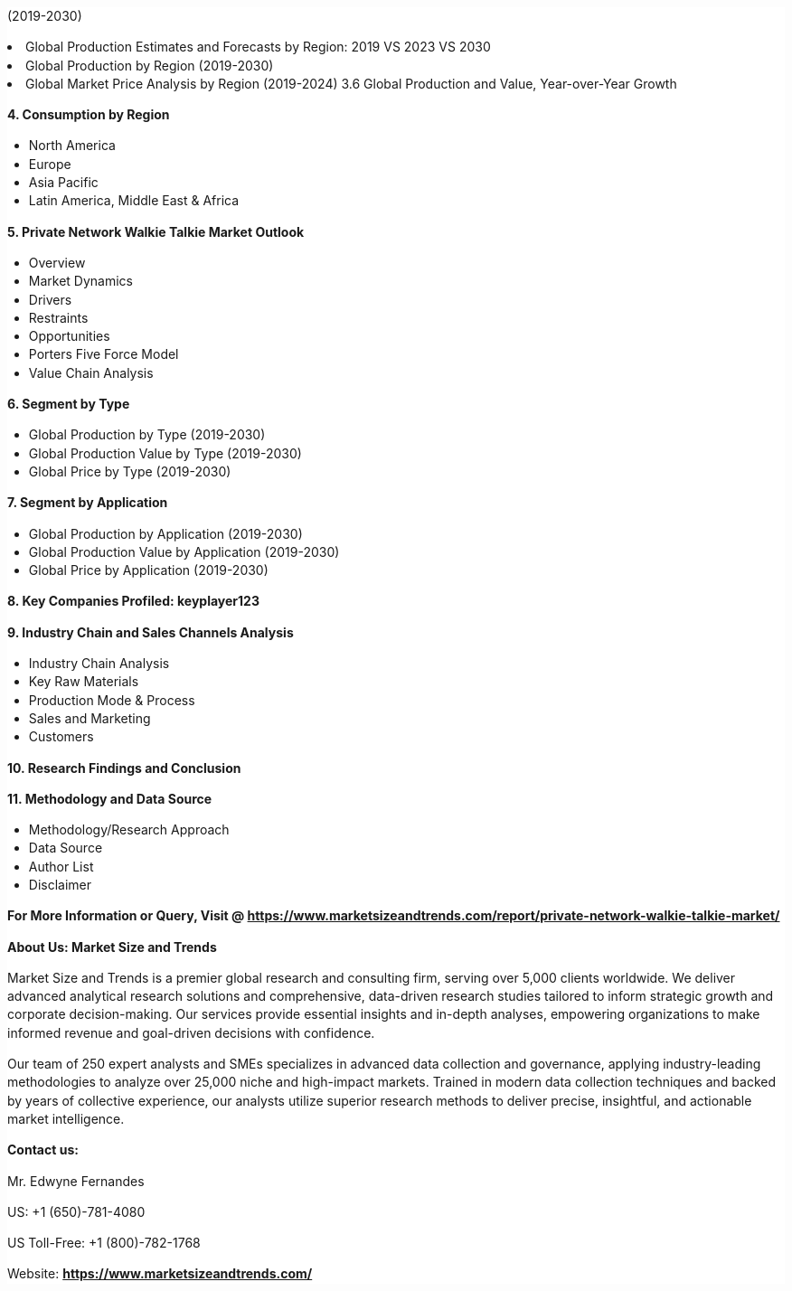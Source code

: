 (2019-2030)</li><li>Global Production Estimates and Forecasts by Region: 2019 VS 2023 VS 2030</li><li>Global Production by Region (2019-2030)</li><li>Global Market Price Analysis by Region (2019-2024) 3.6 Global Production and Value, Year-over-Year Growth</li></ul><p><strong>4. Consumption by Region</strong></p><ul><li>North America</li><li>Europe</li><li>Asia Pacific</li><li>Latin America, Middle East &amp; Africa</li></ul><p><strong>5. Private Network Walkie Talkie Market Outlook</strong></p><ul><li>Overview</li><li>Market Dynamics</li><li>Drivers</li><li>Restraints</li><li>Opportunities</li><li>Porters Five Force Model</li><li>Value Chain Analysis&nbsp;</li></ul><p><strong>6. Segment by Type</strong></p><ul><li>Global Production by Type (2019-2030)</li><li>Global Production Value by Type (2019-2030)</li><li>Global Price by Type (2019-2030)</li></ul><p><strong>7. Segment by Application</strong></p><ul><li>Global Production by Application (2019-2030)</li><li>Global Production Value by Application (2019-2030)</li><li>Global Price by Application (2019-2030)</li></ul><p><strong>8. Key Companies Profiled: keyplayer123</strong></p><p><strong>9. Industry Chain and Sales Channels Analysis</strong></p><ul><li>Industry Chain Analysis</li><li>Key Raw Materials</li><li>Production Mode &amp; Process</li><li>Sales and Marketing</li><li>Customers</li></ul><p><strong>10. Research Findings and Conclusion</strong></p><p><strong>11. Methodology and Data Source</strong></p><ul><li>Methodology/Research Approach</li><li>Data Source</li><li>Author List</li><li>Disclaimer</li></ul></p><p><strong>For More Information or Query, Visit @ <a href="https://www.marketsizeandtrends.com/report/private-network-walkie-talkie-market/">https://www.marketsizeandtrends.com/report/private-network-walkie-talkie-market/</a></strong></p><p><strong>About Us: Market Size and Trends</strong></p><p>Market Size and Trends is a premier global research and consulting firm, serving over 5,000 clients worldwide. We deliver advanced analytical research solutions and comprehensive, data-driven research studies tailored to inform strategic growth and corporate decision-making. Our services provide essential insights and in-depth analyses, empowering organizations to make informed revenue and goal-driven decisions with confidence.</p><p>Our team of 250 expert analysts and SMEs specializes in advanced data collection and governance, applying industry-leading methodologies to analyze over 25,000 niche and high-impact markets. Trained in modern data collection techniques and backed by years of collective experience, our analysts utilize superior research methods to deliver precise, insightful, and actionable market intelligence.</p><p><strong>Contact us:</strong></p><p>Mr. Edwyne Fernandes</p><p>US: +1 (650)-781-4080</p><p>US Toll-Free: +1 (800)-782-1768</p><p>Website: <strong><a href="https://www.marketsizeandtrends.com/">https://www.marketsizeandtrends.com/</a></strong></p>
